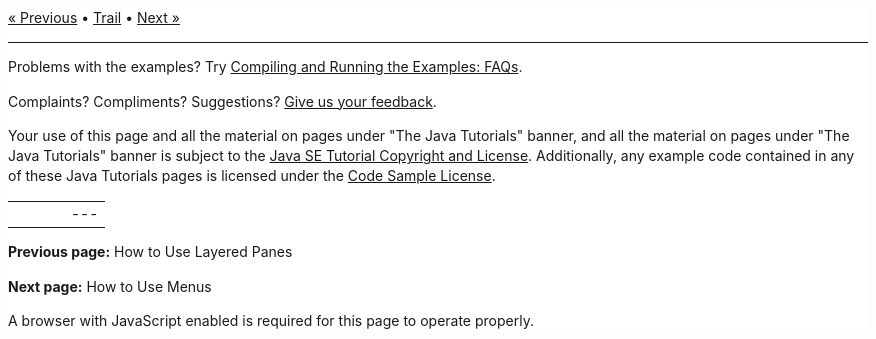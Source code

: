 
[« Previous](layeredpane.html)
•
[Trail](../TOC.html)
•
[Next »](menu.html)

---

Problems with the examples? Try [Compiling and Running
the Examples: FAQs](../../information/run-examples.html).
  
Complaints? Compliments? Suggestions? [Give
us your feedback](http://download.oracle.com/javase/feedback.html).

Your use of this page and all the material on pages under "The Java Tutorials" banner,
and all the material on pages under "The Java Tutorials" banner is subject to the [Java SE Tutorial Copyright
and License](../../information/license.html).
Additionally, any example code contained in any of these Java
Tutorials pages is licensed under the
[Code
Sample License](http://developers.sun.com/license/berkeley_license.html).

|  |  |  |  |  |
| --- | --- | --- | --- | --- |
| |  |  | | --- | --- | | duke image | Oracle logo | | [About Oracle](http://www.oracle.com/us/corporate/index.html) | [Oracle Technology Network](http://www.oracle.com/technology/index.html) | [Terms of Service](https://www.samplecode.oracle.com/servlets/CompulsoryClickThrough?type=TermsOfService) | Copyright © 1995, 2011 Oracle and/or its affiliates. All rights reserved. |

**Previous page:** How to Use Layered Panes
  
**Next page:** How to Use Menus




A browser with JavaScript enabled is required for this page to operate properly.